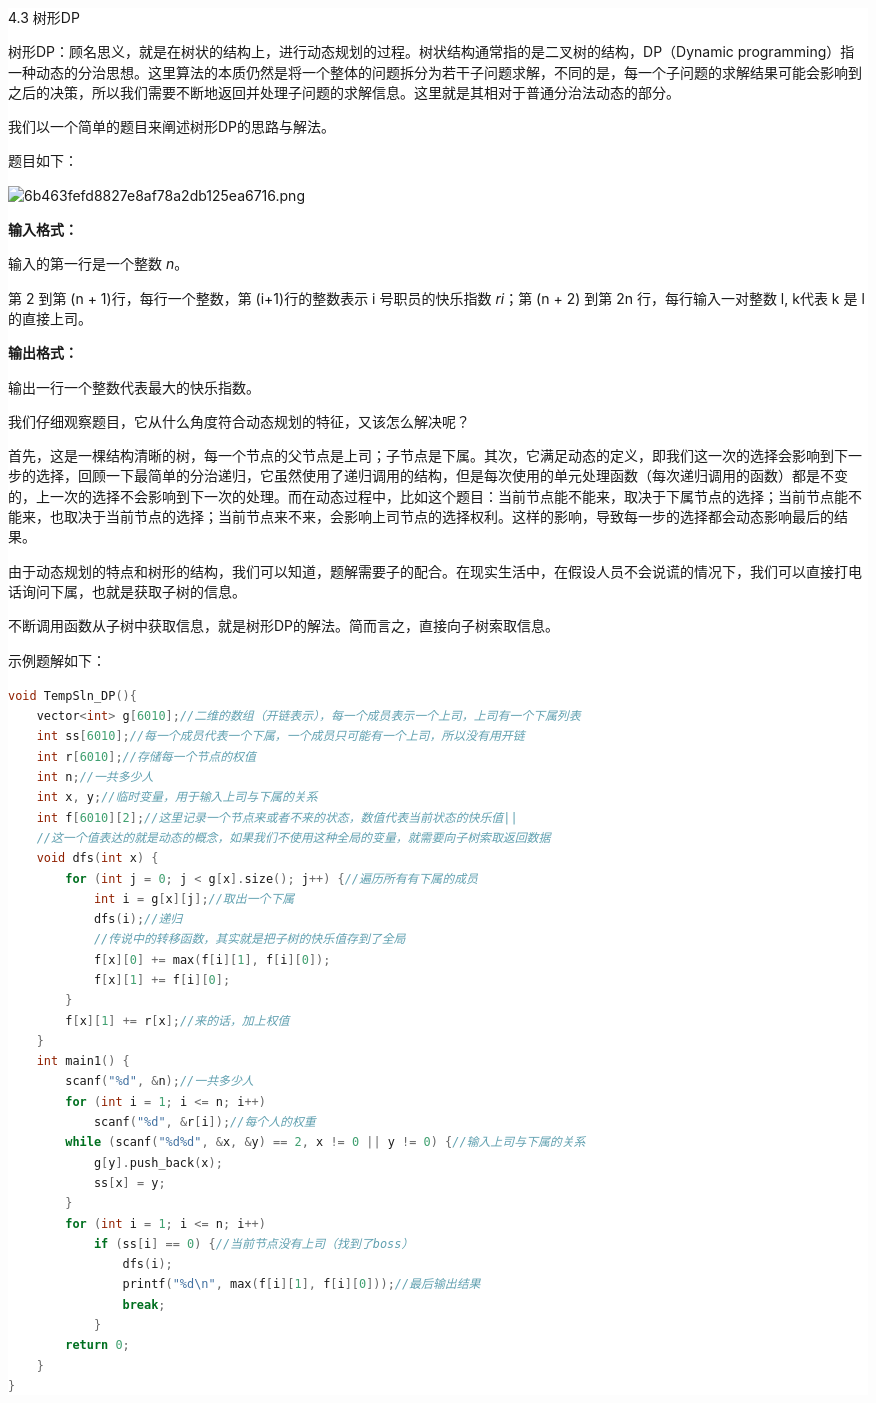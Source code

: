 4.3 树形DP

树形DP：顾名思义，就是在树状的结构上，进行动态规划的过程。树状结构通常指的是二叉树的结构，DP（Dynamic programming）指一种动态的分治思想。这里算法的本质仍然是将一个整体的问题拆分为若干子问题求解，不同的是，每一个子问题的求解结果可能会影响到之后的决策，所以我们需要不断地返回并处理子问题的求解信息。这里就是其相对于普通分治法动态的部分。

我们以一个简单的题目来阐述树形DP的思路与解法。

题目如下：

![6b463fefd8827e8af78a2db125ea6716.png](/upload/2022/06/6b463fefd8827e8af78a2db125ea6716-2ed4be63527e441da74ded252c326c47.png)

**输入格式：**

输入的第一行是一个整数 *n*。

第 2 到第 (n + 1)行，每行一个整数，第 (i+1)行的整数表示 i 号职员的快乐指数 *ri*​；第 (n + 2) 到第 2n 行，每行输入一对整数 l, k代表 k 是 l的直接上司。

**输出格式：**

输出一行一个整数代表最大的快乐指数。

我们仔细观察题目，它从什么角度符合动态规划的特征，又该怎么解决呢？

首先，这是一棵结构清晰的树，每一个节点的父节点是上司；子节点是下属。其次，它满足动态的定义，即我们这一次的选择会影响到下一步的选择，回顾一下最简单的分治递归，它虽然使用了递归调用的结构，但是每次使用的单元处理函数（每次递归调用的函数）都是不变的，上一次的选择不会影响到下一次的处理。而在动态过程中，比如这个题目：当前节点能不能来，取决于下属节点的选择；当前节点能不能来，也取决于当前节点的选择；当前节点来不来，会影响上司节点的选择权利。这样的影响，导致每一步的选择都会动态影响最后的结果。

由于动态规划的特点和树形的结构，我们可以知道，题解需要子的配合。在现实生活中，在假设人员不会说谎的情况下，我们可以直接打电话询问下属，也就是获取子树的信息。

不断调用函数从子树中获取信息，就是树形DP的解法。简而言之，直接向子树索取信息。

示例题解如下：

```c++
void TempSln_DP(){
    vector<int> g[6010];//二维的数组（开链表示），每一个成员表示一个上司，上司有一个下属列表
    int ss[6010];//每一个成员代表一个下属，一个成员只可能有一个上司，所以没有用开链
    int r[6010];//存储每一个节点的权值
    int n;//一共多少人
    int x, y;//临时变量，用于输入上司与下属的关系
    int f[6010][2];//这里记录一个节点来或者不来的状态，数值代表当前状态的快乐值||
    //这一个值表达的就是动态的概念，如果我们不使用这种全局的变量，就需要向子树索取返回数据
    void dfs(int x) {
        for (int j = 0; j < g[x].size(); j++) {//遍历所有有下属的成员
            int i = g[x][j];//取出一个下属
            dfs(i);//递归
            //传说中的转移函数，其实就是把子树的快乐值存到了全局
            f[x][0] += max(f[i][1], f[i][0]);
            f[x][1] += f[i][0];
        }
        f[x][1] += r[x];//来的话，加上权值
    }
    int main1() {
        scanf("%d", &n);//一共多少人
        for (int i = 1; i <= n; i++)
            scanf("%d", &r[i]);//每个人的权重
        while (scanf("%d%d", &x, &y) == 2, x != 0 || y != 0) {//输入上司与下属的关系
            g[y].push_back(x);
            ss[x] = y;
        }
        for (int i = 1; i <= n; i++)
            if (ss[i] == 0) {//当前节点没有上司（找到了boss）
                dfs(i);
                printf("%d\n", max(f[i][1], f[i][0]));//最后输出结果
                break;
            }
        return 0;
    }
}

```